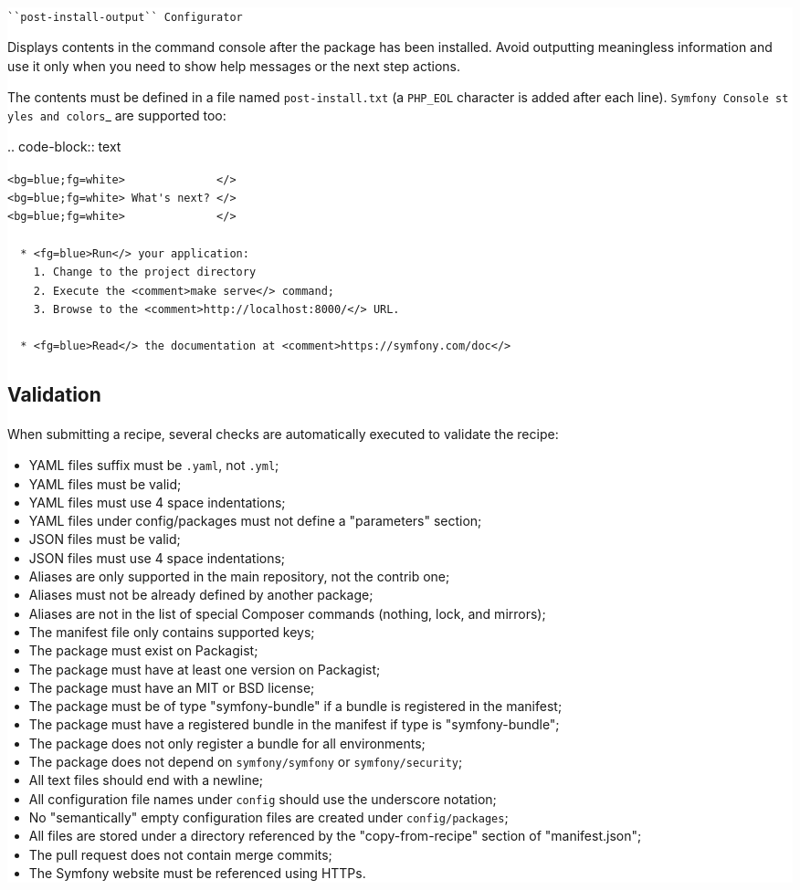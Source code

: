 ~~~~~~~~~~~~~~~~~~~~~~~~~~
``post-install-output`` Configurator
~~~~~~~~~~~~~~~~~~~~~~~~~~~~~~~~~~~~

Displays contents in the command console after the package has been installed.
Avoid outputting meaningless information and use it only when you need to show
help messages or the next step actions.

The contents must be defined in a file named ``post-install.txt`` (a
``PHP_EOL`` character is added after each line). `Symfony Console styles and
colors`_ are supported too:

.. code-block:: text

    <bg=blue;fg=white>              </>
    <bg=blue;fg=white> What's next? </>
    <bg=blue;fg=white>              </>

      * <fg=blue>Run</> your application:
        1. Change to the project directory
        2. Execute the <comment>make serve</> command;
        3. Browse to the <comment>http://localhost:8000/</> URL.

      * <fg=blue>Read</> the documentation at <comment>https://symfony.com/doc</>

Validation
----------

When submitting a recipe, several checks are automatically executed to validate
the recipe:

* YAML files suffix must be ``.yaml``, not ``.yml``;
* YAML files must be valid;
* YAML files must use 4 space indentations;
* YAML files under config/packages must not define a "parameters" section;
* JSON files must be valid;
* JSON files must use 4 space indentations;
* Aliases are only supported in the main repository, not the contrib one;
* Aliases must not be already defined by another package;
* Aliases are not in the list of special Composer commands (nothing, lock, and mirrors);
* The manifest file only contains supported keys;
* The package must exist on Packagist;
* The package must have at least one version on Packagist;
* The package must have an MIT or BSD license;
* The package must be of type "symfony-bundle" if a bundle is registered in the manifest;
* The package must have a registered bundle in the manifest if type is "symfony-bundle";
* The package does not only register a bundle for all environments;
* The package does not depend on ``symfony/symfony`` or ``symfony/security``;
* All text files should end with a newline;
* All configuration file names under ``config`` should use the underscore notation;
* No "semantically" empty configuration files are created under ``config/packages``;
* All files are stored under a directory referenced by the "copy-from-recipe" section of "manifest.json";
* The pull request does not contain merge commits;
* The Symfony website must be referenced using HTTPs.
